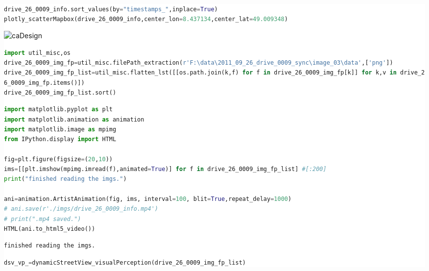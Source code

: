 


```python
drive_26_0009_info.sort_values(by="timestamps_",inplace=True)
plotly_scatterMapbox(drive_26_0009_info,center_lon=8.437134,center_lat=49.009348)  
```

<img src="./imgs/2_4_1/2_4_1_18.png" height='auto' width='auto' title="caDesign">

```python
import util_misc,os
drive_26_0009_img_fp=util_misc.filePath_extraction(r'F:\data\2011_09_26_drive_0009_sync\image_03\data',['png'])
drive_26_0009_img_fp_list=util_misc.flatten_lst([[os.path.join(k,f) for f in drive_26_0009_img_fp[k]] for k,v in drive_26_0009_img_fp.items()])
drive_26_0009_img_fp_list.sort()
```


```python
import matplotlib.pyplot as plt
import matplotlib.animation as animation
import matplotlib.image as mpimg
from IPython.display import HTML

fig=plt.figure(figsize=(20,10))
ims=[[plt.imshow(mpimg.imread(f),animated=True)] for f in drive_26_0009_img_fp_list] #[:200]
print("finished reading the imgs.")

ani=animation.ArtistAnimation(fig, ims, interval=100, blit=True,repeat_delay=1000)
# ani.save(r'./imgs/drive_26_0009_info.mp4')
# print(".mp4 saved.")
HTML(ani.to_html5_video())
```

    finished reading the imgs.
    

<video width='auto' height='auto' controls><source src="./imgs/2_4_1/2_4_1_24.mp4" height='auto' width='auto' title="caDesign" type='video/mp4'></video>


```python
dsv_vp_=dynamicStreetView_visualPerception(drive_26_0009_img_fp_list) 
